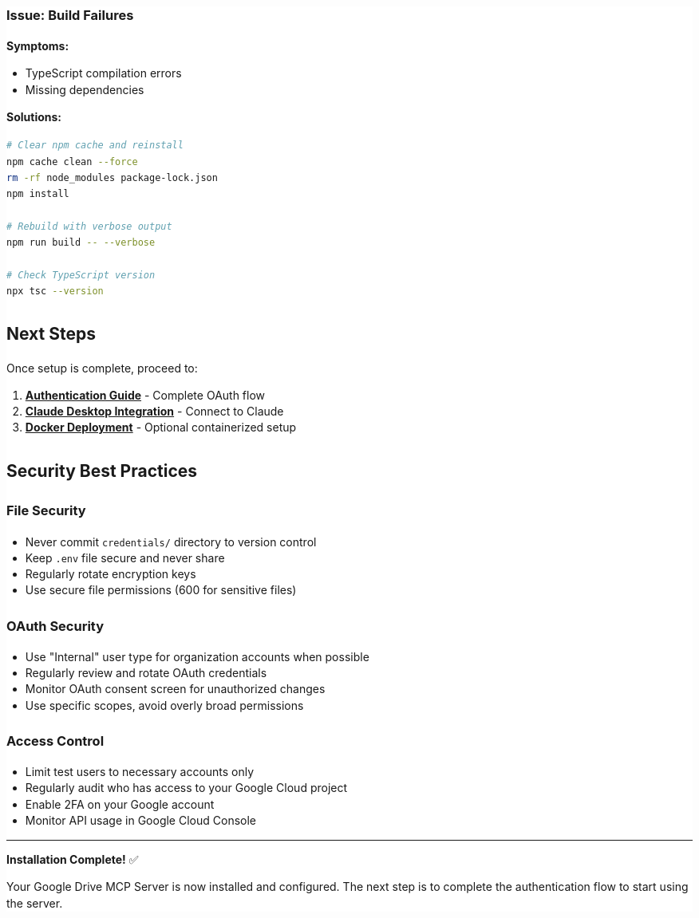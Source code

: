 ### Issue: Build Failures

**Symptoms:**
- TypeScript compilation errors
- Missing dependencies

**Solutions:**
```bash
# Clear npm cache and reinstall
npm cache clean --force
rm -rf node_modules package-lock.json
npm install

# Rebuild with verbose output
npm run build -- --verbose

# Check TypeScript version
npx tsc --version
```

## Next Steps

Once setup is complete, proceed to:
1. **[Authentication Guide](./02-authentication-flow.md)** - Complete OAuth flow
2. **[Claude Desktop Integration](./05-claude-desktop-integration.md)** - Connect to Claude
3. **[Docker Deployment](./03-docker-deployment.md)** - Optional containerized setup

## Security Best Practices

### File Security
- Never commit `credentials/` directory to version control
- Keep `.env` file secure and never share
- Regularly rotate encryption keys
- Use secure file permissions (600 for sensitive files)

### OAuth Security
- Use "Internal" user type for organization accounts when possible
- Regularly review and rotate OAuth credentials
- Monitor OAuth consent screen for unauthorized changes
- Use specific scopes, avoid overly broad permissions

### Access Control
- Limit test users to necessary accounts only
- Regularly audit who has access to your Google Cloud project
- Enable 2FA on your Google account
- Monitor API usage in Google Cloud Console

---

**Installation Complete!** ✅

Your Google Drive MCP Server is now installed and configured. The next step is to complete the authentication flow to start using the server.